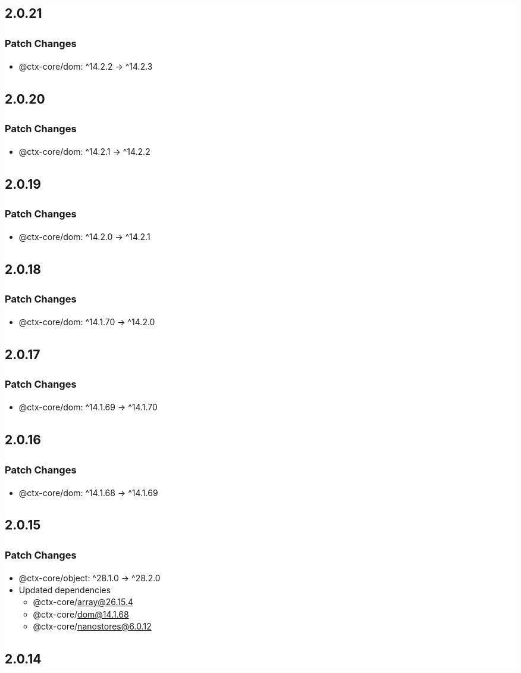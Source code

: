 ## 2.0.21

### Patch Changes

- @ctx-core/dom: ^14.2.2 -> ^14.2.3

## 2.0.20

### Patch Changes

- @ctx-core/dom: ^14.2.1 -> ^14.2.2

## 2.0.19

### Patch Changes

- @ctx-core/dom: ^14.2.0 -> ^14.2.1

## 2.0.18

### Patch Changes

- @ctx-core/dom: ^14.1.70 -> ^14.2.0

## 2.0.17

### Patch Changes

- @ctx-core/dom: ^14.1.69 -> ^14.1.70

## 2.0.16

### Patch Changes

- @ctx-core/dom: ^14.1.68 -> ^14.1.69

## 2.0.15

### Patch Changes

- @ctx-core/object: ^28.1.0 -> ^28.2.0
- Updated dependencies
  - @ctx-core/array@26.15.4
  - @ctx-core/dom@14.1.68
  - @ctx-core/nanostores@6.0.12

## 2.0.14
